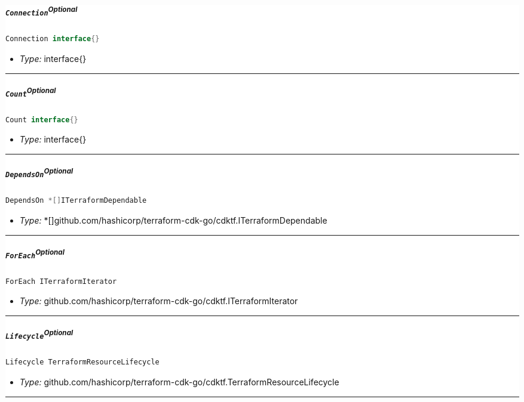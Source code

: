 
##### `Connection`<sup>Optional</sup> <a name="Connection" id="@cdktf/provider-cloudflare.dataCloudflareAddressMap.DataCloudflareAddressMapConfig.property.connection"></a>

```go
Connection interface{}
```

- *Type:* interface{}

---

##### `Count`<sup>Optional</sup> <a name="Count" id="@cdktf/provider-cloudflare.dataCloudflareAddressMap.DataCloudflareAddressMapConfig.property.count"></a>

```go
Count interface{}
```

- *Type:* interface{}

---

##### `DependsOn`<sup>Optional</sup> <a name="DependsOn" id="@cdktf/provider-cloudflare.dataCloudflareAddressMap.DataCloudflareAddressMapConfig.property.dependsOn"></a>

```go
DependsOn *[]ITerraformDependable
```

- *Type:* *[]github.com/hashicorp/terraform-cdk-go/cdktf.ITerraformDependable

---

##### `ForEach`<sup>Optional</sup> <a name="ForEach" id="@cdktf/provider-cloudflare.dataCloudflareAddressMap.DataCloudflareAddressMapConfig.property.forEach"></a>

```go
ForEach ITerraformIterator
```

- *Type:* github.com/hashicorp/terraform-cdk-go/cdktf.ITerraformIterator

---

##### `Lifecycle`<sup>Optional</sup> <a name="Lifecycle" id="@cdktf/provider-cloudflare.dataCloudflareAddressMap.DataCloudflareAddressMapConfig.property.lifecycle"></a>

```go
Lifecycle TerraformResourceLifecycle
```

- *Type:* github.com/hashicorp/terraform-cdk-go/cdktf.TerraformResourceLifecycle

---
